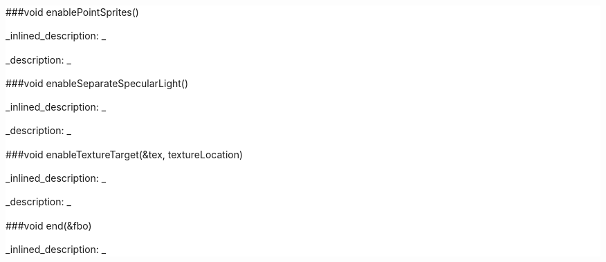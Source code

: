 







###void enablePointSprites()



_inlined_description: _







_description: _









###void enableSeparateSpecularLight()



_inlined_description: _







_description: _









###void enableTextureTarget(&tex, textureLocation)



_inlined_description: _







_description: _









###void end(&fbo)



_inlined_description: _



